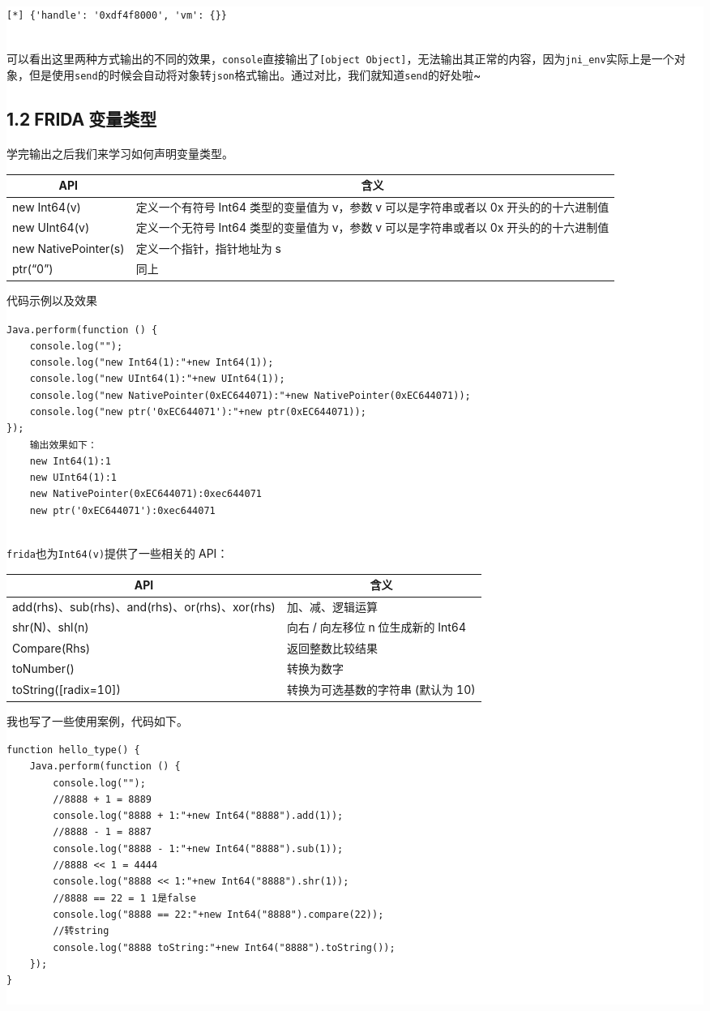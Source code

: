 ```
[*] {'handle': '0xdf4f8000', 'vm': {}}


```

可以看出这里两种方式输出的不同的效果，`console`直接输出了`[object Object]`，无法输出其正常的内容，因为`jni_env`实际上是一个对象，但是使用`send`的时候会自动将对象转`json`格式输出。通过对比，我们就知道`send`的好处啦~  

1.2 FRIDA 变量类型
--------------

学完输出之后我们来学习如何声明变量类型。

<table><thead><tr><th>API</th><th>含义</th></tr></thead><tbody><tr><td>new Int64(v)</td><td>定义一个有符号 Int64 类型的变量值为 v，参数 v 可以是字符串或者以 0x 开头的的十六进制值</td></tr><tr><td>new UInt64(v)</td><td>定义一个无符号 Int64 类型的变量值为 v，参数 v 可以是字符串或者以 0x 开头的的十六进制值</td></tr><tr><td>new NativePointer(s)</td><td>定义一个指针，指针地址为 s</td></tr><tr><td>ptr(“0”)</td><td>同上</td></tr></tbody></table>

代码示例以及效果

```
Java.perform(function () {
    console.log("");
    console.log("new Int64(1):"+new Int64(1));
    console.log("new UInt64(1):"+new UInt64(1));
    console.log("new NativePointer(0xEC644071):"+new NativePointer(0xEC644071));
    console.log("new ptr('0xEC644071'):"+new ptr(0xEC644071));
});
    输出效果如下：
    new Int64(1):1
    new UInt64(1):1
    new NativePointer(0xEC644071):0xec644071
    new ptr('0xEC644071'):0xec644071


```

`frida`也为`Int64(v)`提供了一些相关的 API：

<table><thead><tr><th>API</th><th>含义</th></tr></thead><tbody><tr><td>add(rhs)、sub(rhs)、and(rhs)、or(rhs)、xor(rhs)</td><td>加、减、逻辑运算</td></tr><tr><td>shr(N)、shl(n)</td><td>向右 / 向左移位 n 位生成新的 Int64</td></tr><tr><td>Compare(Rhs)</td><td>返回整数比较结果</td></tr><tr><td>toNumber()</td><td>转换为数字</td></tr><tr><td>toString([radix=10])</td><td>转换为可选基数的字符串 (默认为 10)</td></tr></tbody></table>

我也写了一些使用案例，代码如下。

```
function hello_type() {
    Java.perform(function () {
        console.log("");
        //8888 + 1 = 8889
        console.log("8888 + 1:"+new Int64("8888").add(1));
        //8888 - 1 = 8887
        console.log("8888 - 1:"+new Int64("8888").sub(1));
        //8888 << 1 = 4444
        console.log("8888 << 1:"+new Int64("8888").shr(1));
        //8888 == 22 = 1 1是false
        console.log("8888 == 22:"+new Int64("8888").compare(22));
        //转string
        console.log("8888 toString:"+new Int64("8888").toString());
    });
}


```
